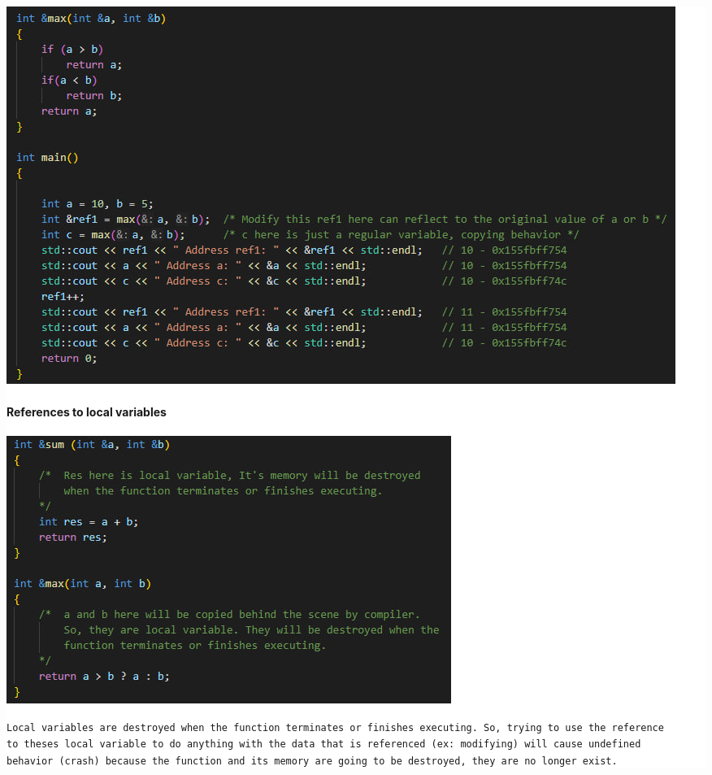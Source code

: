 ![alt text](image/return-by-ref1.jpg)

#### References to local variables

![alt text](image/return-by-ref2.jpg)

```
Local variables are destroyed when the function terminates or finishes executing. So, trying to use the reference
to theses local variable to do anything with the data that is referenced (ex: modifying) will cause undefined
behavior (crash) because the function and its memory are going to be destroyed, they are no longer exist.
```
